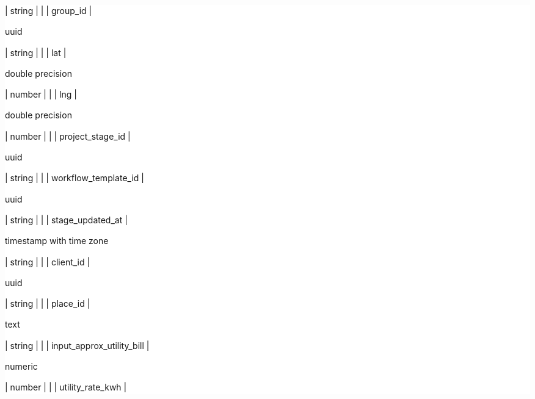  | string |  | 
| group_id | 

uuid

 | string |  | 
| lat | 

double precision

 | number |  | 
| lng | 

double precision

 | number |  | 
| project_stage_id | 

uuid

 | string |  | 
| workflow_template_id | 

uuid

 | string |  | 
| stage_updated_at | 

timestamp with time zone

 | string |  | 
| client_id | 

uuid

 | string |  | 
| place_id | 

text

 | string |  | 
| input_approx_utility_bill | 

numeric

 | number |  | 
| utility_rate_kwh | 
